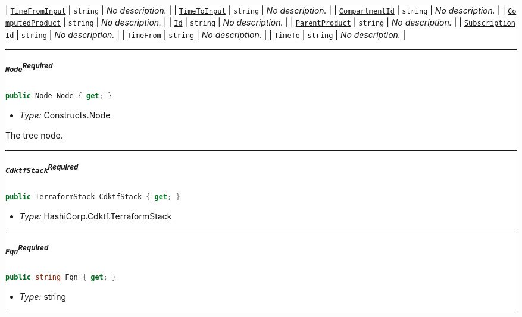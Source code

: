| <code><a href="#rhizo-co-terraform-provider-oci.dataOciOnesubscriptionComputedUsages.DataOciOnesubscriptionComputedUsages.property.timeFromInput">TimeFromInput</a></code> | <code>string</code> | *No description.* |
| <code><a href="#rhizo-co-terraform-provider-oci.dataOciOnesubscriptionComputedUsages.DataOciOnesubscriptionComputedUsages.property.timeToInput">TimeToInput</a></code> | <code>string</code> | *No description.* |
| <code><a href="#rhizo-co-terraform-provider-oci.dataOciOnesubscriptionComputedUsages.DataOciOnesubscriptionComputedUsages.property.compartmentId">CompartmentId</a></code> | <code>string</code> | *No description.* |
| <code><a href="#rhizo-co-terraform-provider-oci.dataOciOnesubscriptionComputedUsages.DataOciOnesubscriptionComputedUsages.property.computedProduct">ComputedProduct</a></code> | <code>string</code> | *No description.* |
| <code><a href="#rhizo-co-terraform-provider-oci.dataOciOnesubscriptionComputedUsages.DataOciOnesubscriptionComputedUsages.property.id">Id</a></code> | <code>string</code> | *No description.* |
| <code><a href="#rhizo-co-terraform-provider-oci.dataOciOnesubscriptionComputedUsages.DataOciOnesubscriptionComputedUsages.property.parentProduct">ParentProduct</a></code> | <code>string</code> | *No description.* |
| <code><a href="#rhizo-co-terraform-provider-oci.dataOciOnesubscriptionComputedUsages.DataOciOnesubscriptionComputedUsages.property.subscriptionId">SubscriptionId</a></code> | <code>string</code> | *No description.* |
| <code><a href="#rhizo-co-terraform-provider-oci.dataOciOnesubscriptionComputedUsages.DataOciOnesubscriptionComputedUsages.property.timeFrom">TimeFrom</a></code> | <code>string</code> | *No description.* |
| <code><a href="#rhizo-co-terraform-provider-oci.dataOciOnesubscriptionComputedUsages.DataOciOnesubscriptionComputedUsages.property.timeTo">TimeTo</a></code> | <code>string</code> | *No description.* |

---

##### `Node`<sup>Required</sup> <a name="Node" id="rhizo-co-terraform-provider-oci.dataOciOnesubscriptionComputedUsages.DataOciOnesubscriptionComputedUsages.property.node"></a>

```csharp
public Node Node { get; }
```

- *Type:* Constructs.Node

The tree node.

---

##### `CdktfStack`<sup>Required</sup> <a name="CdktfStack" id="rhizo-co-terraform-provider-oci.dataOciOnesubscriptionComputedUsages.DataOciOnesubscriptionComputedUsages.property.cdktfStack"></a>

```csharp
public TerraformStack CdktfStack { get; }
```

- *Type:* HashiCorp.Cdktf.TerraformStack

---

##### `Fqn`<sup>Required</sup> <a name="Fqn" id="rhizo-co-terraform-provider-oci.dataOciOnesubscriptionComputedUsages.DataOciOnesubscriptionComputedUsages.property.fqn"></a>

```csharp
public string Fqn { get; }
```

- *Type:* string

---
